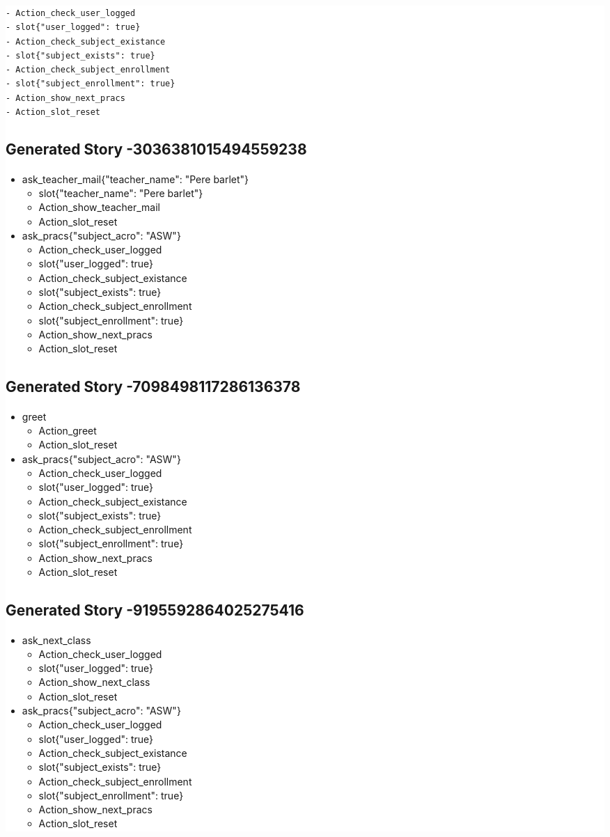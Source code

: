     - Action_check_user_logged
    - slot{"user_logged": true}
    - Action_check_subject_existance
    - slot{"subject_exists": true}
    - Action_check_subject_enrollment
    - slot{"subject_enrollment": true}
    - Action_show_next_pracs
    - Action_slot_reset

## Generated Story -3036381015494559238
* ask_teacher_mail{"teacher_name": "Pere barlet"}
    - slot{"teacher_name": "Pere barlet"}
    - Action_show_teacher_mail
    - Action_slot_reset
* ask_pracs{"subject_acro": "ASW"}
    - Action_check_user_logged
    - slot{"user_logged": true}
    - Action_check_subject_existance
    - slot{"subject_exists": true}
    - Action_check_subject_enrollment
    - slot{"subject_enrollment": true}
    - Action_show_next_pracs
    - Action_slot_reset

## Generated Story -7098498117286136378
* greet
    - Action_greet
    - Action_slot_reset
* ask_pracs{"subject_acro": "ASW"}
    - Action_check_user_logged
    - slot{"user_logged": true}
    - Action_check_subject_existance
    - slot{"subject_exists": true}
    - Action_check_subject_enrollment
    - slot{"subject_enrollment": true}
    - Action_show_next_pracs
    - Action_slot_reset

## Generated Story -9195592864025275416
* ask_next_class
    - Action_check_user_logged
    - slot{"user_logged": true}
    - Action_show_next_class
    - Action_slot_reset
* ask_pracs{"subject_acro": "ASW"}
    - Action_check_user_logged
    - slot{"user_logged": true}
    - Action_check_subject_existance
    - slot{"subject_exists": true}
    - Action_check_subject_enrollment
    - slot{"subject_enrollment": true}
    - Action_show_next_pracs
    - Action_slot_reset
